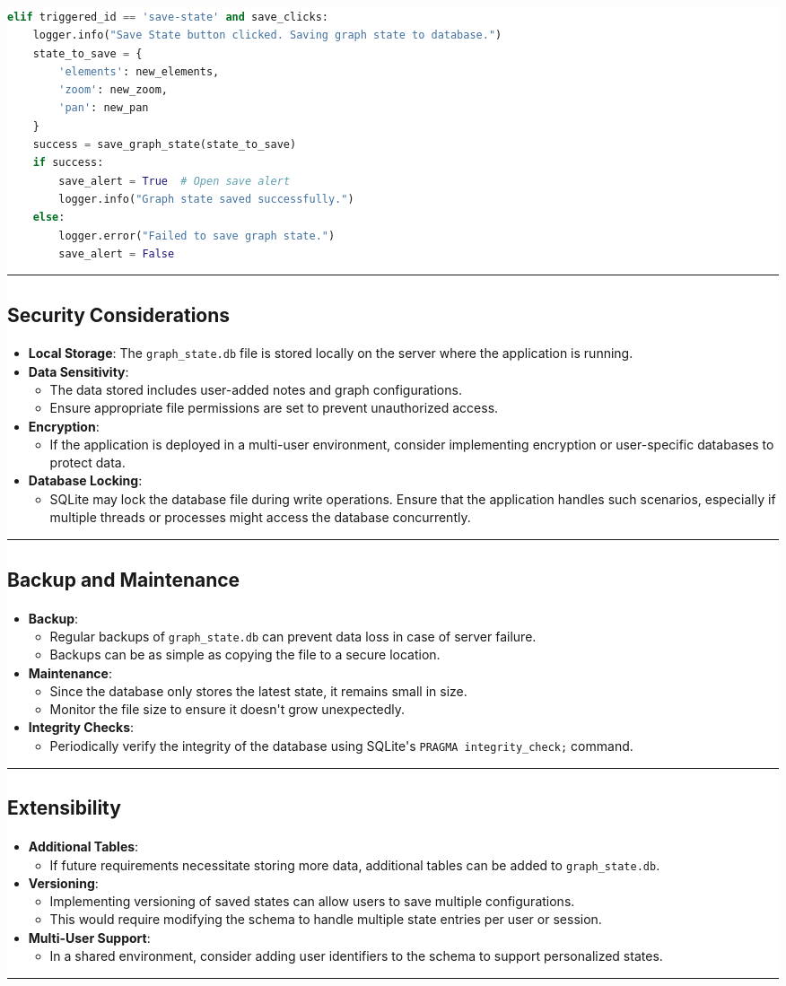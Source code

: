 ```python
elif triggered_id == 'save-state' and save_clicks:
    logger.info("Save State button clicked. Saving graph state to database.")
    state_to_save = {
        'elements': new_elements,
        'zoom': new_zoom,
        'pan': new_pan
    }
    success = save_graph_state(state_to_save)
    if success:
        save_alert = True  # Open save alert
        logger.info("Graph state saved successfully.")
    else:
        logger.error("Failed to save graph state.")
        save_alert = False
```

---

## Security Considerations

- **Local Storage**: The `graph_state.db` file is stored locally on the server where the application is running.
- **Data Sensitivity**:
  - The data stored includes user-added notes and graph configurations.
  - Ensure appropriate file permissions are set to prevent unauthorized access.
- **Encryption**:
  - If the application is deployed in a multi-user environment, consider implementing encryption or user-specific databases to protect data.
- **Database Locking**:
  - SQLite may lock the database file during write operations. Ensure that the application handles such scenarios, especially if multiple threads or processes might access the database concurrently.

---

## Backup and Maintenance

- **Backup**:
  - Regular backups of `graph_state.db` can prevent data loss in case of server failure.
  - Backups can be as simple as copying the file to a secure location.
- **Maintenance**:
  - Since the database only stores the latest state, it remains small in size.
  - Monitor the file size to ensure it doesn't grow unexpectedly.
- **Integrity Checks**:
  - Periodically verify the integrity of the database using SQLite's `PRAGMA integrity_check;` command.

---

## Extensibility

- **Additional Tables**:
  - If future requirements necessitate storing more data, additional tables can be added to `graph_state.db`.
- **Versioning**:
  - Implementing versioning of saved states can allow users to save multiple configurations.
  - This would require modifying the schema to handle multiple state entries per user or session.
- **Multi-User Support**:
  - In a shared environment, consider adding user identifiers to the schema to support personalized states.

---